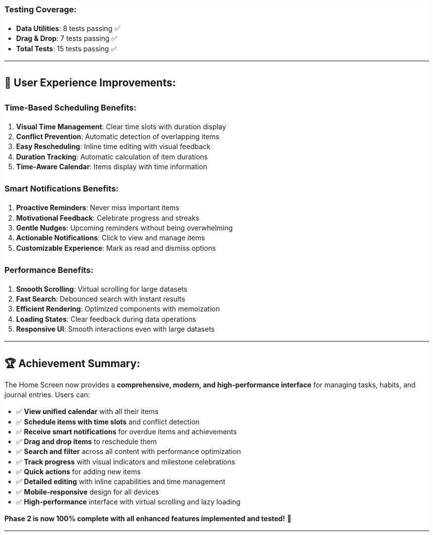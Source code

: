 ### **Testing Coverage:**
- **Data Utilities**: 8 tests passing ✅
- **Drag & Drop**: 7 tests passing ✅
- **Total Tests**: 15 tests passing ✅

---

## 🎉 **User Experience Improvements:**

### **Time-Based Scheduling Benefits:**
1. **Visual Time Management**: Clear time slots with duration display
2. **Conflict Prevention**: Automatic detection of overlapping items
3. **Easy Rescheduling**: Inline time editing with visual feedback
4. **Duration Tracking**: Automatic calculation of item durations
5. **Time-Aware Calendar**: Items display with time information

### **Smart Notifications Benefits:**
1. **Proactive Reminders**: Never miss important items
2. **Motivational Feedback**: Celebrate progress and streaks
3. **Gentle Nudges**: Upcoming reminders without being overwhelming
4. **Actionable Notifications**: Click to view and manage items
5. **Customizable Experience**: Mark as read and dismiss options

### **Performance Benefits:**
1. **Smooth Scrolling**: Virtual scrolling for large datasets
2. **Fast Search**: Debounced search with instant results
3. **Efficient Rendering**: Optimized components with memoization
4. **Loading States**: Clear feedback during data operations
5. **Responsive UI**: Smooth interactions even with large datasets

---

## 🏆 **Achievement Summary:**

The Home Screen now provides a **comprehensive, modern, and high-performance interface** for managing tasks, habits, and journal entries. Users can:

- ✅ **View unified calendar** with all their items
- ✅ **Schedule items with time slots** and conflict detection
- ✅ **Receive smart notifications** for overdue items and achievements
- ✅ **Drag and drop items** to reschedule them
- ✅ **Search and filter** across all content with performance optimization
- ✅ **Track progress** with visual indicators and milestone celebrations
- ✅ **Quick actions** for adding new items
- ✅ **Detailed editing** with inline capabilities and time management
- ✅ **Mobile-responsive** design for all devices
- ✅ **High-performance** interface with virtual scrolling and lazy loading

**Phase 2 is now 100% complete with all enhanced features implemented and tested!** 🎉

---
